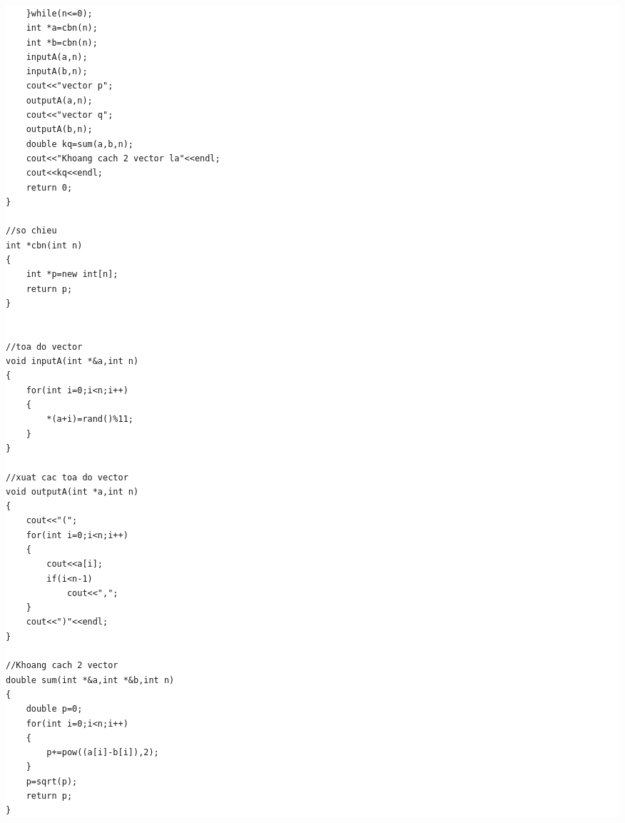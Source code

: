 ```
    }while(n<=0);
    int *a=cbn(n);
    int *b=cbn(n);
    inputA(a,n);
    inputA(b,n);
    cout<<"vector p";
    outputA(a,n);
    cout<<"vector q";
    outputA(b,n);
    double kq=sum(a,b,n);
    cout<<"Khoang cach 2 vector la"<<endl;
    cout<<kq<<endl;
    return 0;
}

//so chieu
int *cbn(int n)
{
    int *p=new int[n];
    return p;
}


//toa do vector
void inputA(int *&a,int n)
{
    for(int i=0;i<n;i++)
    {
        *(a+i)=rand()%11;
    }
}

//xuat cac toa do vector
void outputA(int *a,int n)
{
    cout<<"(";
    for(int i=0;i<n;i++)
    {
        cout<<a[i];
        if(i<n-1)
            cout<<",";
    }
    cout<<")"<<endl;
}

//Khoang cach 2 vector
double sum(int *&a,int *&b,int n)
{
    double p=0;
    for(int i=0;i<n;i++)
    {
        p+=pow((a[i]-b[i]),2);
    }
    p=sqrt(p);
    return p;
}

```
